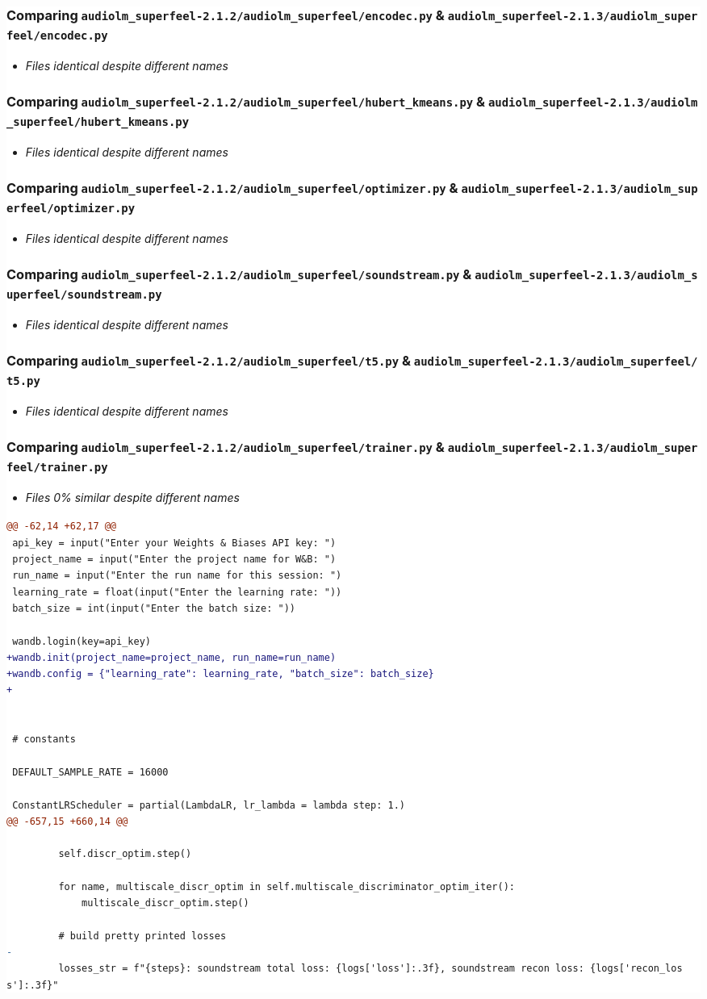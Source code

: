 ### Comparing `audiolm_superfeel-2.1.2/audiolm_superfeel/encodec.py` & `audiolm_superfeel-2.1.3/audiolm_superfeel/encodec.py`

 * *Files identical despite different names*

### Comparing `audiolm_superfeel-2.1.2/audiolm_superfeel/hubert_kmeans.py` & `audiolm_superfeel-2.1.3/audiolm_superfeel/hubert_kmeans.py`

 * *Files identical despite different names*

### Comparing `audiolm_superfeel-2.1.2/audiolm_superfeel/optimizer.py` & `audiolm_superfeel-2.1.3/audiolm_superfeel/optimizer.py`

 * *Files identical despite different names*

### Comparing `audiolm_superfeel-2.1.2/audiolm_superfeel/soundstream.py` & `audiolm_superfeel-2.1.3/audiolm_superfeel/soundstream.py`

 * *Files identical despite different names*

### Comparing `audiolm_superfeel-2.1.2/audiolm_superfeel/t5.py` & `audiolm_superfeel-2.1.3/audiolm_superfeel/t5.py`

 * *Files identical despite different names*

### Comparing `audiolm_superfeel-2.1.2/audiolm_superfeel/trainer.py` & `audiolm_superfeel-2.1.3/audiolm_superfeel/trainer.py`

 * *Files 0% similar despite different names*

```diff
@@ -62,14 +62,17 @@
 api_key = input("Enter your Weights & Biases API key: ")
 project_name = input("Enter the project name for W&B: ")
 run_name = input("Enter the run name for this session: ")
 learning_rate = float(input("Enter the learning rate: "))
 batch_size = int(input("Enter the batch size: "))
 
 wandb.login(key=api_key)
+wandb.init(project_name=project_name, run_name=run_name)
+wandb.config = {"learning_rate": learning_rate, "batch_size": batch_size}
+
 
 
 # constants
 
 DEFAULT_SAMPLE_RATE = 16000
 
 ConstantLRScheduler = partial(LambdaLR, lr_lambda = lambda step: 1.)
@@ -657,15 +660,14 @@
 
         self.discr_optim.step()
 
         for name, multiscale_discr_optim in self.multiscale_discriminator_optim_iter():
             multiscale_discr_optim.step()
 
         # build pretty printed losses
-
         losses_str = f"{steps}: soundstream total loss: {logs['loss']:.3f}, soundstream recon loss: {logs['recon_loss']:.3f}"
```
